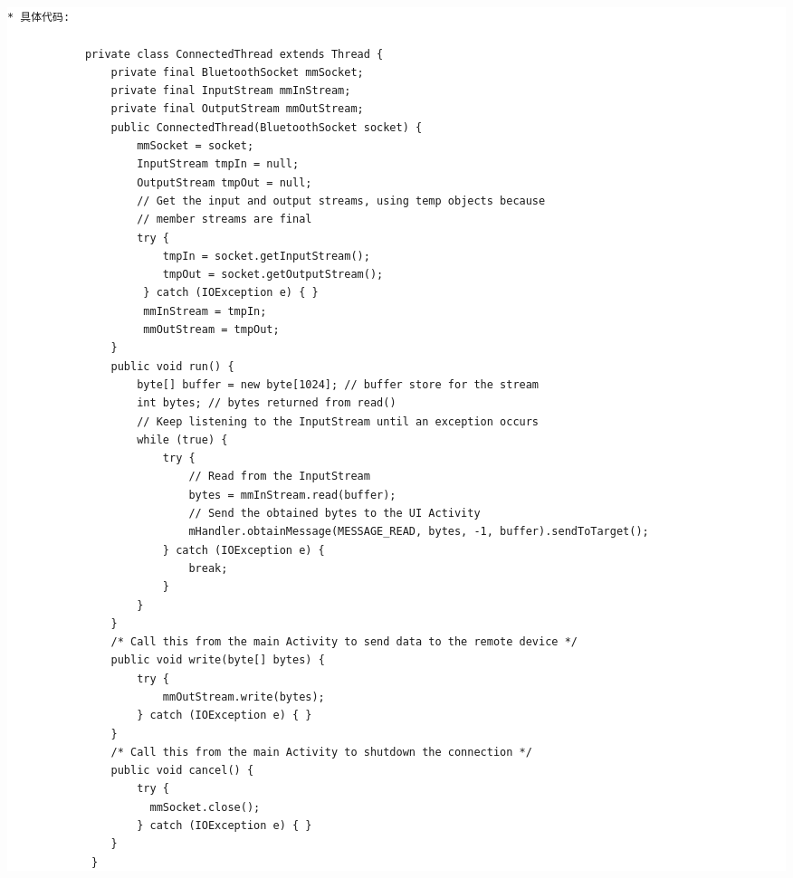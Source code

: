 	* 具体代码: 
	   
				private class ConnectedThread extends Thread {  
					private final BluetoothSocket mmSocket; 
					private final InputStream mmInStream; 
					private final OutputStream mmOutStream;  
					public ConnectedThread(BluetoothSocket socket) {  
						mmSocket = socket; 
						InputStream tmpIn = null; 
						OutputStream tmpOut = null;  
						// Get the input and output streams, using temp objects because 
						// member streams are final 
						try {  
							tmpIn = socket.getInputStream(); 
							tmpOut = socket.getOutputStream(); 
						 } catch (IOException e) { }
						 mmInStream = tmpIn; 
						 mmOutStream = tmpOut;  
					}  
					public void run() {  
						byte[] buffer = new byte[1024]; // buffer store for the stream 
						int bytes; // bytes returned from read()  
						// Keep listening to the InputStream until an exception occurs 
						while (true) {  
							try {  
								// Read from the InputStream  
								bytes = mmInStream.read(buffer);  
								// Send the obtained bytes to the UI Activity  
								mHandler.obtainMessage(MESSAGE_READ, bytes, -1, buffer).sendToTarget(); 
							} catch (IOException e) { 
								break; 
							} 
						} 
					}  
					/* Call this from the main Activity to send data to the remote device */ 
					public void write(byte[] bytes) { 
						try {  
							mmOutStream.write(bytes); 
						} catch (IOException e) { } 
					}  
					/* Call this from the main Activity to shutdown the connection */ 
					public void cancel() { 
						try { 
						  mmSocket.close(); 
						} catch (IOException e) { } 
					} 
				 } 


